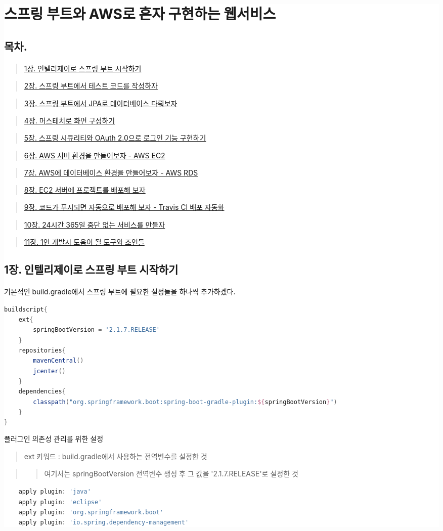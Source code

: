 # 스프링 부트와 AWS로 혼자 구현하는 웹서비스

## 목차.

> [1장. 인텔리제이로 스프링 부트 시작하기](#1장.-인텔리제이로-스프링-부트-시작하기)

> [2장. 스프링 부트에서 테스트 코드를 작성하자](#2장.-스프링-부트에서-테스트-코드를-작성하자)

> [3장. 스프링 부트에서 JPA로 데이터베이스 다뤄보자](#3장.-스프링-부트에서-JPA로-데이터베이스-다뤄보자)

> [4장. 머스테치로 화면 구성하기](#4장.-머스테치로-화면-구성하기)

> [5장. 스프링 시큐리티와 OAuth 2.0으로 로그인 기능 구현하기](#5장.-스프링-시큐리티와-OAuth-2.0으로-로그인-기능-구현하기)

> [6장. AWS 서버 환경을 만들어보자 - AWS EC2](#6장.-AWS-서버-환경을-만들어보자---AWS-EC2)

> [7장. AWS에 데이터베이스 환경을 만들어보자 - AWS RDS](#7장.-AWS에-데이터베이스-환경을-만들어보자---AWS-RDS)

> [8장. EC2 서버에 프로젝트를 배포해 보자](#8장.-EC2-서버에-프로젝트를-배포해-보자)

> [9장. 코드가 푸시되면 자동으로 배포해 보자 - Travis CI 배포 자동화](#9장.-코드가-푸시되면-자동으로-배포해-보자---Travis-CI-배포-자동화)

> [10장. 24시간 365일 중단 없는 서비스를 만들자](#10장.-24시간-365일-중단-없는-서비스를-만들자)

> [11장. 1인 개발시 도움이 될 도구와 조언들](#11장.-1인-개발시-도움이-될-도구와-조언들)

## 1장. 인텔리제이로 스프링 부트 시작하기

기본적인 build.gradle에서 스프링 부트에 필요한 설정들을 하나씩 추가하겠다.

```gradle
buildscript{
    ext{
        springBootVersion = '2.1.7.RELEASE'
    }
    repositories{
        mavenCentral()
        jcenter()
    }
    dependencies{
        classpath("org.springframework.boot:spring-boot-gradle-plugin:${springBootVersion}")
    }
}
```

플러그인 의존성 관리를 위한 설정

> ext 키워드 : build.gradle에서 사용하는 전역변수를 설정한 것 

>> 여기서는 springBootVersion 전역변수 생성 후 그 값을 '2.1.7.RELEASE'로 설정한 것

> 


```gradle
    apply plugin: 'java'
    apply plugin: 'eclipse'
    apply plugin: 'org.springframework.boot'
    apply plugin: 'io.spring.dependency-management'
```
